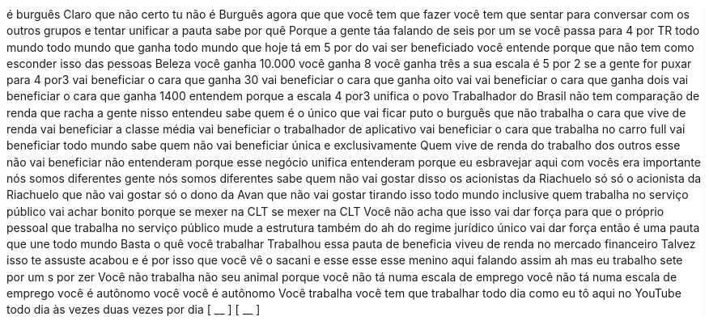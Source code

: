 é burguês Claro que não certo tu não é
Burguês agora que que você tem que fazer
você tem que sentar para conversar com
os outros grupos e tentar unificar a
pauta sabe por quê Porque a gente táa
falando de seis por um se você passa
para 4 por
TR todo
mundo todo mundo que ganha todo mundo
que hoje tá em 5 por do vai ser
beneficiado você entende porque que não
tem como esconder isso das pessoas
Beleza você ganha 10.000 você ganha 8
você ganha três a sua escala é 5 por 2
se a gente for puxar para 4 por3 vai
beneficiar o cara que ganha 30 vai
beneficiar o cara que ganha oito vai vai
beneficiar o cara que ganha dois vai
beneficiar o cara que ganha 1400
entendem porque a escala 4 por3 unifica
o povo Trabalhador do Brasil não tem
comparação de renda que racha a gente
nisso entendeu sabe quem é o único que
vai ficar puto o burguês que não
trabalha o cara que vive de
renda vai beneficiar a classe média vai
beneficiar o trabalhador de aplicativo
vai beneficiar o cara que trabalha no
carro full vai beneficiar todo mundo
sabe quem não vai beneficiar única e
exclusivamente Quem vive de renda do
trabalho dos outros esse não vai
beneficiar não
entenderam porque esse negócio unifica
entenderam porque eu esbravejar aqui com
vocês era importante nós somos
diferentes gente nós somos diferentes
sabe quem não vai gostar disso os
acionistas da Riachuelo
só só o acionista da Riachuelo que não
vai gostar só o dono da Avan que não vai
gostar tirando isso todo mundo inclusive
quem trabalha no serviço público vai
achar bonito porque se mexer na CLT se
mexer na CLT Você não acha que isso vai
dar força para que o próprio pessoal que
trabalha no serviço público mude a
estrutura também do ah do regime
jurídico único vai dar força então é uma
pauta que une todo mundo Basta o quê
você
trabalhar Trabalhou essa pauta de
beneficia viveu de renda no mercado
financeiro Talvez isso te assuste acabou
e é por isso que você vê o sacani e esse
esse esse menino aqui falando assim ah
mas eu trabalho sete por um s por zer
Você não trabalha não seu animal porque
você não tá numa escala de emprego você
não tá numa escala de emprego você é
autônomo você você é autônomo Você
trabalha você tem que trabalhar todo dia
como eu tô aqui no YouTube todo dia às
vezes duas vezes por dia [ __ ] [ __ ]